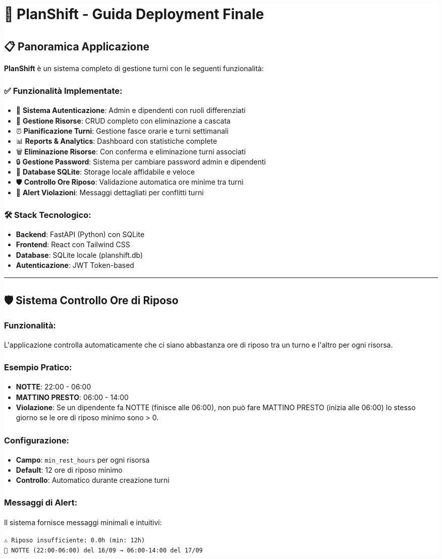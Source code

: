# 🚀 PlanShift - Guida Deployment Finale

## 📋 Panoramica Applicazione

**PlanShift** è un sistema completo di gestione turni con le seguenti funzionalità:

### ✅ Funzionalità Implementate:
- 🔐 **Sistema Autenticazione**: Admin e dipendenti con ruoli differenziati
- 👥 **Gestione Risorse**: CRUD completo con eliminazione a cascata
- ⏰ **Pianificazione Turni**: Gestione fasce orarie e turni settimanali
- 📊 **Reports & Analytics**: Dashboard con statistiche complete
- 🗑️ **Eliminazione Risorse**: Con conferma e eliminazione turni associati
- 🔒 **Gestione Password**: Sistema per cambiare password admin e dipendenti
- 💾 **Database SQLite**: Storage locale affidabile e veloce
- 🛡️ **Controllo Ore Riposo**: Validazione automatica ore minime tra turni
- 🚨 **Alert Violazioni**: Messaggi dettagliati per conflitti turni

### 🛠️ Stack Tecnologico:
- **Backend**: FastAPI (Python) con SQLite
- **Frontend**: React con Tailwind CSS  
- **Database**: SQLite locale (planshift.db)
- **Autenticazione**: JWT Token-based

---

## 🛡️ Sistema Controllo Ore di Riposo

### Funzionalità:
L'applicazione controlla automaticamente che ci siano abbastanza ore di riposo tra un turno e l'altro per ogni risorsa.

### Esempio Pratico:
- **NOTTE**: 22:00 - 06:00
- **MATTINO PRESTO**: 06:00 - 14:00
- **Violazione**: Se un dipendente fa NOTTE (finisce alle 06:00), non può fare MATTINO PRESTO (inizia alle 06:00) lo stesso giorno se le ore di riposo minimo sono > 0.

### Configurazione:
- **Campo**: `min_rest_hours` per ogni risorsa
- **Default**: 12 ore di riposo minimo
- **Controllo**: Automatico durante creazione turni

### Messaggi di Alert:
Il sistema fornisce messaggi minimali e intuitivi:
```
⚠️ Riposo insufficiente: 0.0h (min: 12h)
📅 NOTTE (22:00-06:00) del 16/09 → 06:00-14:00 del 17/09
```
